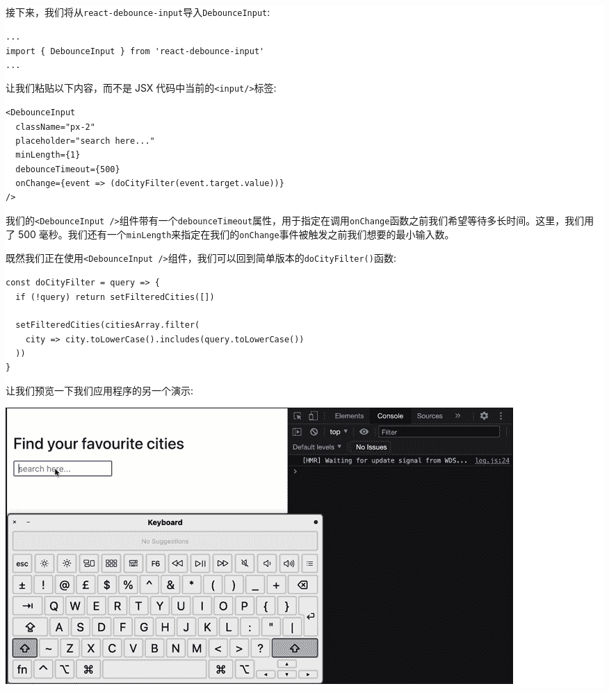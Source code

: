 接下来，我们将从`react-debounce-input`导入`DebounceInput`:

```
...
import { DebounceInput } from 'react-debounce-input'
... 

```

让我们粘贴以下内容，而不是 JSX 代码中当前的`<input/>`标签:

```
<DebounceInput
  className="px-2"
  placeholder="search here..."
  minLength={1}
  debounceTimeout={500}
  onChange={event => (doCityFilter(event.target.value))}
/>

```

我们的`<DebounceInput />`组件带有一个`debounceTimeout`属性，用于指定在调用`onChange`函数之前我们希望等待多长时间。这里，我们用了 500 毫秒。我们还有一个`minLength`来指定在我们的`onChange`事件被触发之前我们想要的最小输入数。

既然我们正在使用`<DebounceInput />`组件，我们可以回到简单版本的`doCityFilter()`函数:

```
const doCityFilter = query => {
  if (!query) return setFilteredCities([])

  setFilteredCities(citiesArray.filter(
    city => city.toLowerCase().includes(query.toLowerCase())
  ))
}

```

让我们预览一下我们应用程序的另一个演示:

![Successful debouncing demo with react-debounce-input](img/1c34dd6f8e1282dd78fb777b0d23e3cd.png)
